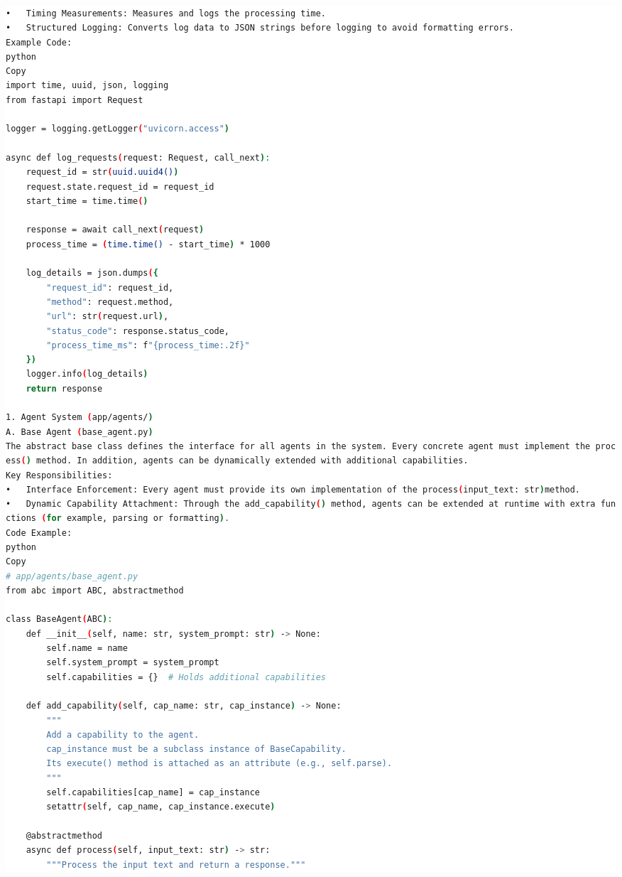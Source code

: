```bash
•	Timing Measurements: Measures and logs the processing time.
•	Structured Logging: Converts log data to JSON strings before logging to avoid formatting errors.
Example Code:
python
Copy
import time, uuid, json, logging
from fastapi import Request

logger = logging.getLogger("uvicorn.access")

async def log_requests(request: Request, call_next):
    request_id = str(uuid.uuid4())
    request.state.request_id = request_id
    start_time = time.time()
    
    response = await call_next(request)
    process_time = (time.time() - start_time) * 1000
    
    log_details = json.dumps({
        "request_id": request_id,
        "method": request.method,
        "url": str(request.url),
        "status_code": response.status_code,
        "process_time_ms": f"{process_time:.2f}"
    })
    logger.info(log_details)
    return response
 
1. Agent System (app/agents/)
A. Base Agent (base_agent.py)
The abstract base class defines the interface for all agents in the system. Every concrete agent must implement the process() method. In addition, agents can be dynamically extended with additional capabilities.
Key Responsibilities:
•	Interface Enforcement: Every agent must provide its own implementation of the process(input_text: str)method.
•	Dynamic Capability Attachment: Through the add_capability() method, agents can be extended at runtime with extra functions (for example, parsing or formatting).
Code Example:
python
Copy
# app/agents/base_agent.py
from abc import ABC, abstractmethod

class BaseAgent(ABC):
    def __init__(self, name: str, system_prompt: str) -> None:
        self.name = name
        self.system_prompt = system_prompt
        self.capabilities = {}  # Holds additional capabilities

    def add_capability(self, cap_name: str, cap_instance) -> None:
        """
        Add a capability to the agent.
        cap_instance must be a subclass instance of BaseCapability.
        Its execute() method is attached as an attribute (e.g., self.parse).
        """
        self.capabilities[cap_name] = cap_instance
        setattr(self, cap_name, cap_instance.execute)

    @abstractmethod
    async def process(self, input_text: str) -> str:
        """Process the input text and return a response."""
```